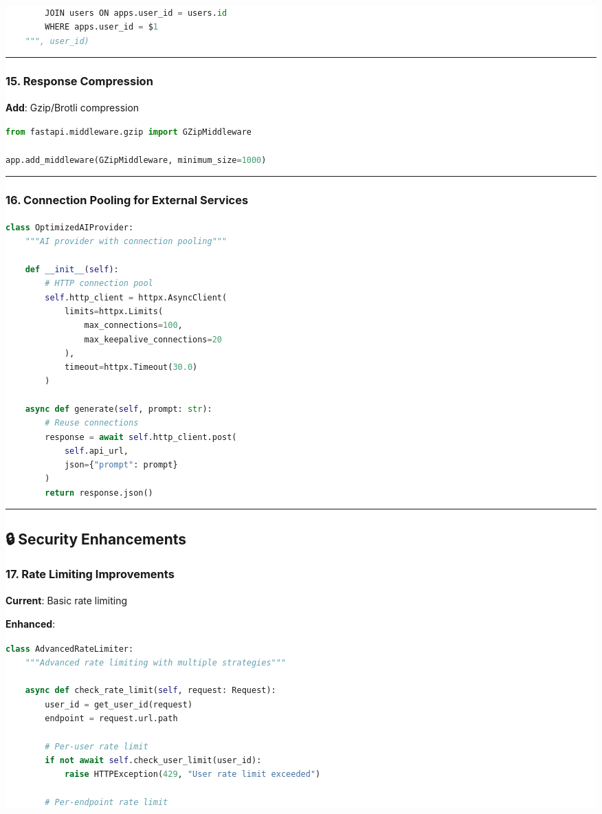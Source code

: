 ```python
        JOIN users ON apps.user_id = users.id
        WHERE apps.user_id = $1
    """, user_id)
```

---

### 15. Response Compression

**Add**: Gzip/Brotli compression

```python
from fastapi.middleware.gzip import GZipMiddleware

app.add_middleware(GZipMiddleware, minimum_size=1000)
```

---

### 16. Connection Pooling for External Services

```python
class OptimizedAIProvider:
    """AI provider with connection pooling"""
    
    def __init__(self):
        # HTTP connection pool
        self.http_client = httpx.AsyncClient(
            limits=httpx.Limits(
                max_connections=100,
                max_keepalive_connections=20
            ),
            timeout=httpx.Timeout(30.0)
        )
    
    async def generate(self, prompt: str):
        # Reuse connections
        response = await self.http_client.post(
            self.api_url,
            json={"prompt": prompt}
        )
        return response.json()
```

---

## 🔒 Security Enhancements

### 17. Rate Limiting Improvements

**Current**: Basic rate limiting

**Enhanced**:
```python
class AdvancedRateLimiter:
    """Advanced rate limiting with multiple strategies"""
    
    async def check_rate_limit(self, request: Request):
        user_id = get_user_id(request)
        endpoint = request.url.path
        
        # Per-user rate limit
        if not await self.check_user_limit(user_id):
            raise HTTPException(429, "User rate limit exceeded")
        
        # Per-endpoint rate limit
```